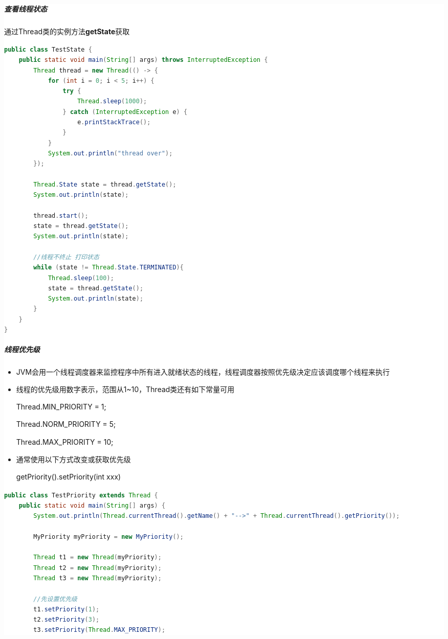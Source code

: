 ##### 查看线程状态

通过Thread类的实例方法**getState**获取

```java 
public class TestState {
    public static void main(String[] args) throws InterruptedException {
        Thread thread = new Thread(() -> {
            for (int i = 0; i < 5; i++) {
                try {
                    Thread.sleep(1000);
                } catch (InterruptedException e) {
                    e.printStackTrace();
                }
            }
            System.out.println("thread over");
        });

        Thread.State state = thread.getState();
        System.out.println(state);

        thread.start();
        state = thread.getState();
        System.out.println(state);

        //线程不终止 打印状态
        while (state != Thread.State.TERMINATED){
            Thread.sleep(100);
            state = thread.getState();
            System.out.println(state);
        }
    }
}
```

##### 线程优先级

- JVM会用一个线程调度器来监控程序中所有进入就绪状态的线程，线程调度器按照优先级决定应该调度哪个线程来执行

- 线程的优先级用数字表示，范围从1~10，Thread类还有如下常量可用

  Thread.MIN_PRIORITY = 1;

  Thread.NORM_PRIORITY = 5;

  Thread.MAX_PRIORITY = 10;

- 通常使用以下方式改变或获取优先级

  getPriority().setPriority(int xxx)

```java
public class TestPriority extends Thread {
    public static void main(String[] args) {
        System.out.println(Thread.currentThread().getName() + "-->" + Thread.currentThread().getPriority());

        MyPriority myPriority = new MyPriority();

        Thread t1 = new Thread(myPriority);
        Thread t2 = new Thread(myPriority);
        Thread t3 = new Thread(myPriority);

        //先设置优先级
        t1.setPriority(1);
        t2.setPriority(3);
        t3.setPriority(Thread.MAX_PRIORITY);

```